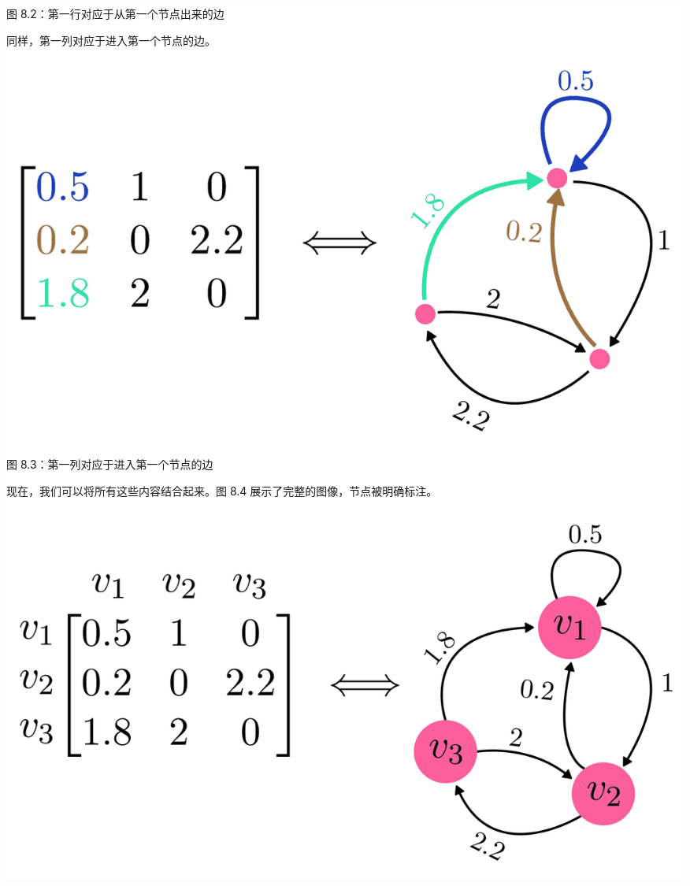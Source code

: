 图 8.2：第一行对应于从第一个节点出来的边

同样，第一列对应于进入第一个节点的边。

![PIC](img/file809.png)

图 8.3：第一列对应于进入第一个节点的边

现在，我们可以将所有这些内容结合起来。图 8.4 展示了完整的图像，节点被明确标注。

![PIC](img/file810.png)
